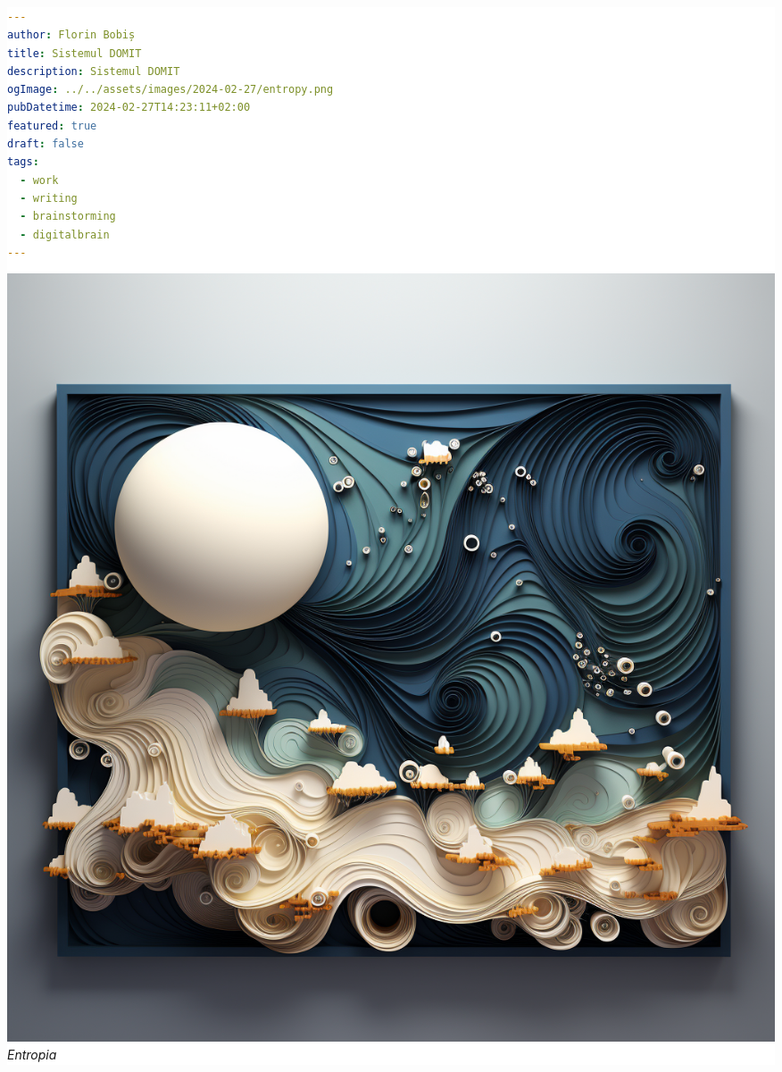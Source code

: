 ```yaml
---
author: Florin Bobiș
title: Sistemul DOMIT
description: Sistemul DOMIT
ogImage: ../../assets/images/2024-02-27/entropy.png
pubDatetime: 2024-02-27T14:23:11+02:00
featured: true
draft: false
tags:
  - work
  - writing
  - brainstorming
  - digitalbrain
---
```


![Entropia](../../assets/images/2024-02-27/entropy.png)
_Entropia_
